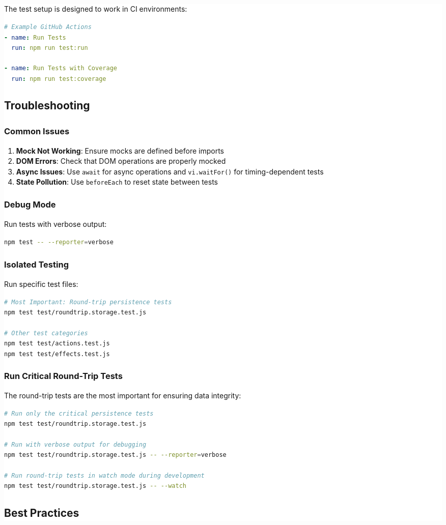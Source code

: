 The test setup is designed to work in CI environments:

```yaml
# Example GitHub Actions
- name: Run Tests
  run: npm run test:run

- name: Run Tests with Coverage
  run: npm run test:coverage
```

## Troubleshooting

### Common Issues

1. **Mock Not Working**: Ensure mocks are defined before imports
2. **DOM Errors**: Check that DOM operations are properly mocked
3. **Async Issues**: Use `await` for async operations and `vi.waitFor()` for timing-dependent tests
4. **State Pollution**: Use `beforeEach` to reset state between tests

### Debug Mode
Run tests with verbose output:

```bash
npm test -- --reporter=verbose
```

### Isolated Testing
Run specific test files:

```bash
# Most Important: Round-trip persistence tests
npm test test/roundtrip.storage.test.js

# Other test categories
npm test test/actions.test.js
npm test test/effects.test.js
```

### Run Critical Round-Trip Tests
The round-trip tests are the most important for ensuring data integrity:

```bash
# Run only the critical persistence tests
npm test test/roundtrip.storage.test.js

# Run with verbose output for debugging
npm test test/roundtrip.storage.test.js -- --reporter=verbose

# Run round-trip tests in watch mode during development
npm test test/roundtrip.storage.test.js -- --watch
```

## Best Practices
